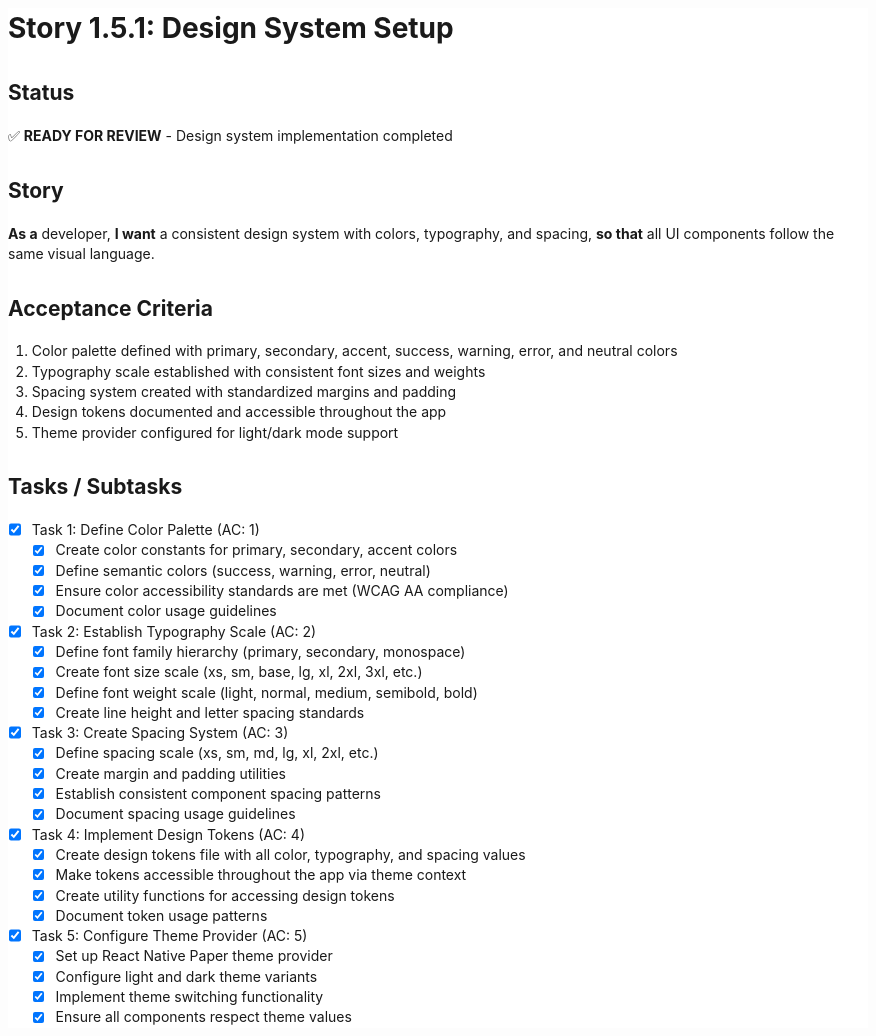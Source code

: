 # Story 1.5.1: Design System Setup

## Status
✅ **READY FOR REVIEW** - Design system implementation completed

## Story
**As a** developer,
**I want** a consistent design system with colors, typography, and spacing,
**so that** all UI components follow the same visual language.

## Acceptance Criteria
1. Color palette defined with primary, secondary, accent, success, warning, error, and neutral colors
2. Typography scale established with consistent font sizes and weights
3. Spacing system created with standardized margins and padding
4. Design tokens documented and accessible throughout the app
5. Theme provider configured for light/dark mode support

## Tasks / Subtasks
- [x] Task 1: Define Color Palette (AC: 1)
  - [x] Create color constants for primary, secondary, accent colors
  - [x] Define semantic colors (success, warning, error, neutral)
  - [x] Ensure color accessibility standards are met (WCAG AA compliance)
  - [x] Document color usage guidelines

- [x] Task 2: Establish Typography Scale (AC: 2)
  - [x] Define font family hierarchy (primary, secondary, monospace)
  - [x] Create font size scale (xs, sm, base, lg, xl, 2xl, 3xl, etc.)
  - [x] Define font weight scale (light, normal, medium, semibold, bold)
  - [x] Create line height and letter spacing standards

- [x] Task 3: Create Spacing System (AC: 3)
  - [x] Define spacing scale (xs, sm, md, lg, xl, 2xl, etc.)
  - [x] Create margin and padding utilities
  - [x] Establish consistent component spacing patterns
  - [x] Document spacing usage guidelines

- [x] Task 4: Implement Design Tokens (AC: 4)
  - [x] Create design tokens file with all color, typography, and spacing values
  - [x] Make tokens accessible throughout the app via theme context
  - [x] Create utility functions for accessing design tokens
  - [x] Document token usage patterns

- [x] Task 5: Configure Theme Provider (AC: 5)
  - [x] Set up React Native Paper theme provider
  - [x] Configure light and dark theme variants
  - [x] Implement theme switching functionality
  - [x] Ensure all components respect theme values
